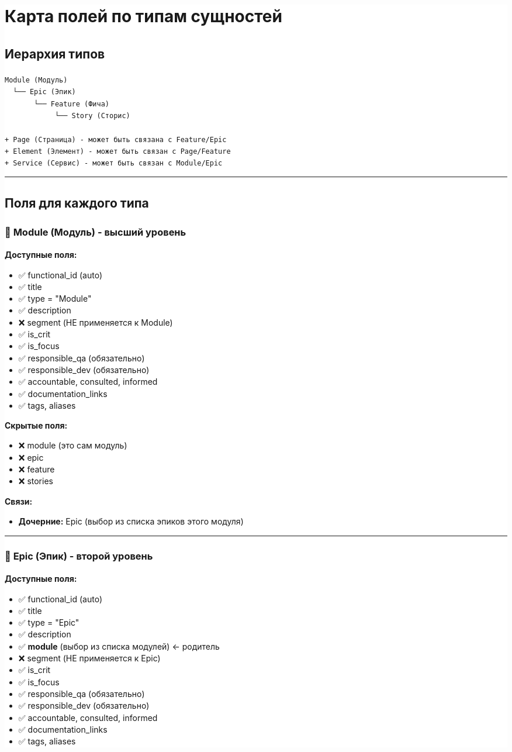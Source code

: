 # Карта полей по типам сущностей

## Иерархия типов
```
Module (Модуль)
  └── Epic (Эпик)
       └── Feature (Фича)
            └── Story (Сторис)

+ Page (Страница) - может быть связана с Feature/Epic
+ Element (Элемент) - может быть связан с Page/Feature
+ Service (Сервис) - может быть связан с Module/Epic
```

---

## Поля для каждого типа

### 🔷 **Module (Модуль)** - высший уровень
**Доступные поля:**
- ✅ functional_id (auto)
- ✅ title
- ✅ type = "Module"
- ✅ description
- ❌ segment (НЕ применяется к Module)
- ✅ is_crit
- ✅ is_focus
- ✅ responsible_qa (обязательно)
- ✅ responsible_dev (обязательно)
- ✅ accountable, consulted, informed
- ✅ documentation_links
- ✅ tags, aliases

**Скрытые поля:**
- ❌ module (это сам модуль)
- ❌ epic
- ❌ feature
- ❌ stories

**Связи:**
- **Дочерние:** Epic (выбор из списка эпиков этого модуля)

---

### 🔷 **Epic (Эпик)** - второй уровень
**Доступные поля:**
- ✅ functional_id (auto)
- ✅ title
- ✅ type = "Epic"
- ✅ description
- ✅ **module** (выбор из списка модулей) ← родитель
- ❌ segment (НЕ применяется к Epic)
- ✅ is_crit
- ✅ is_focus
- ✅ responsible_qa (обязательно)
- ✅ responsible_dev (обязательно)
- ✅ accountable, consulted, informed
- ✅ documentation_links
- ✅ tags, aliases
